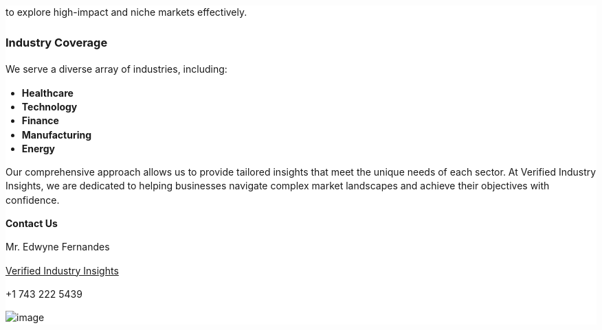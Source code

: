 to explore high-impact and niche markets effectively.</p><h3>Industry Coverage</h3><p>We serve a diverse array of industries, including:</p><ul><li><strong>Healthcare</strong></li><li><strong>Technology</strong></li><li><strong>Finance</strong></li><li><strong>Manufacturing</strong></li><li><strong>Energy</strong></li></ul><p>Our comprehensive approach allows us to provide tailored insights that meet the unique needs of each sector. At Verified Industry Insights, we are dedicated to helping businesses navigate complex market landscapes and achieve their objectives with confidence.</p><p><strong>Contact Us</strong></p><p>Mr. Edwyne Fernandes</p><p><a href="https://www.verifiedindustryinsights.com/">Verified Industry Insights</a></p><p>+1 743 222 5439</p>
![image](https://github.com/user-attachments/assets/003c10da-dac5-487e-8423-8d6a8fd20453)
